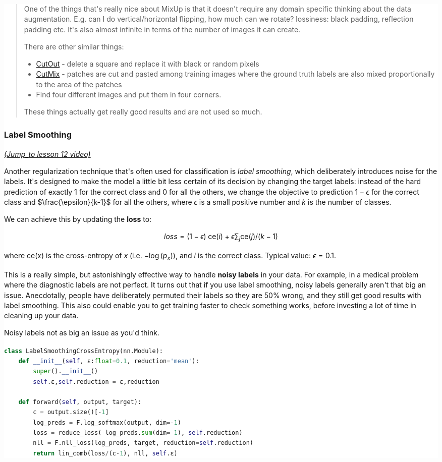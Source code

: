> One of the things that's really nice about MixUp is that it doesn't require any domain specific thinking about the data augmentation. E.g. can I do vertical/horizontal flipping, how much can we rotate? lossiness: black padding, reflection padding etc. It's also almost infinite in terms of the number of images it can create.
>
> There are other similar things:
>
> - [CutOut](https://arxiv.org/abs/1708.04552) - delete a square and replace it with black or random pixels
> - [CutMix](https://arxiv.org/abs/1905.04899) - patches are cut and pasted among training images where the ground truth labels are also mixed proportionally to the area of the patches
> -  Find four different images and put them in four corners. 
>
> These things actually get really good results and are not used so much.



### Label Smoothing

*[(Jump_to lesson 12 video)](https://youtu.be/vnOpEwmtFJ8?&t=1121)*

Another regularization technique that's often used for classification is *label smoothing*, which deliberately introduces noise for the labels. It's designed to make the model a little bit less certain of its decision by changing the target labels: instead of the hard prediction of exactly 1 for the correct class and 0 for all the others, we change the objective to prediction $1-\epsilon$ for the correct class and $\frac{\epsilon}{k-1}$ for all the others, where $\epsilon$ is a small positive number and $k$ is the number of classes. 

We can achieve this by updating the **loss** to:


$$
loss = (1-\epsilon) \;\mbox{ce}(i) + \epsilon \sum_j \mbox{ce}(j) / (k-1)
$$


where $\mbox{ce}(x)$ is the cross-entropy of $x$ (i.e. $-\log(p_x)$), and $i$ is the correct class. Typical value: $\epsilon=0.1$.

This is a really simple, but astonishingly effective way to handle **noisy labels** in your data. For example, in a medical problem where the diagnostic labels are not perfect. It turns out that if you use label smoothing, noisy labels generally aren't that big an issue. Anecdotally, people have deliberately permuted their labels so they are 50% wrong, and they still get good results with label smoothing. This also could enable you to get training faster to check something works, before investing a lot of time in cleaning up your data.

Noisy labels not as big an issue as you'd think. 

```python
class LabelSmoothingCrossEntropy(nn.Module):
    def __init__(self, ε:float=0.1, reduction='mean'):
        super().__init__()
        self.ε,self.reduction = ε,reduction
    
    def forward(self, output, target):
        c = output.size()[-1]
        log_preds = F.log_softmax(output, dim=-1)
        loss = reduce_loss(-log_preds.sum(dim=-1), self.reduction)
        nll = F.nll_loss(log_preds, target, reduction=self.reduction)
        return lin_comb(loss/(c-1), nll, self.ε)
```
